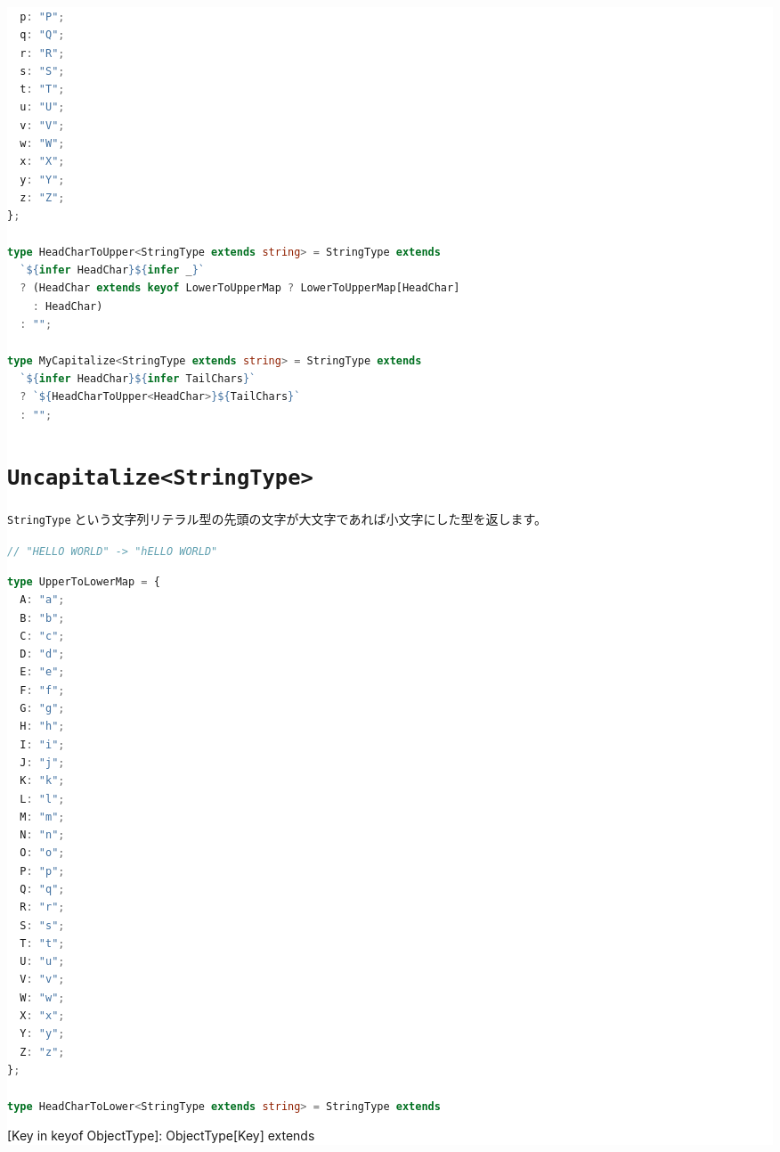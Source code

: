 ```typescript
  p: "P";
  q: "Q";
  r: "R";
  s: "S";
  t: "T";
  u: "U";
  v: "V";
  w: "W";
  x: "X";
  y: "Y";
  z: "Z";
};

type HeadCharToUpper<StringType extends string> = StringType extends
  `${infer HeadChar}${infer _}`
  ? (HeadChar extends keyof LowerToUpperMap ? LowerToUpperMap[HeadChar]
    : HeadChar)
  : "";

type MyCapitalize<StringType extends string> = StringType extends
  `${infer HeadChar}${infer TailChars}`
  ? `${HeadCharToUpper<HeadChar>}${TailChars}`
  : "";
```

# `Uncapitalize<StringType>`

`StringType` という文字列リテラル型の先頭の文字が大文字であれば小文字にした型を返します。

```typescript
// "HELLO WORLD" -> "hELLO WORLD"
```

```typescript
type UpperToLowerMap = {
  A: "a";
  B: "b";
  C: "c";
  D: "d";
  E: "e";
  F: "f";
  G: "g";
  H: "h";
  I: "i";
  J: "j";
  K: "k";
  L: "l";
  M: "m";
  N: "n";
  O: "o";
  P: "p";
  Q: "q";
  R: "r";
  S: "s";
  T: "t";
  U: "u";
  V: "v";
  W: "w";
  X: "x";
  Y: "y";
  Z: "z";
};

type HeadCharToLower<StringType extends string> = StringType extends
```

  [Key in Keys]: Type;
  [Key in Keys]: Type[Key];
  [Key in keyof Type & Keys]: Type[Key];
  [Key in MyExclude<keyof Type, Keys>]: Type[Key];
  [Key in keyof ObjectType]: ObjectType[Key] extends